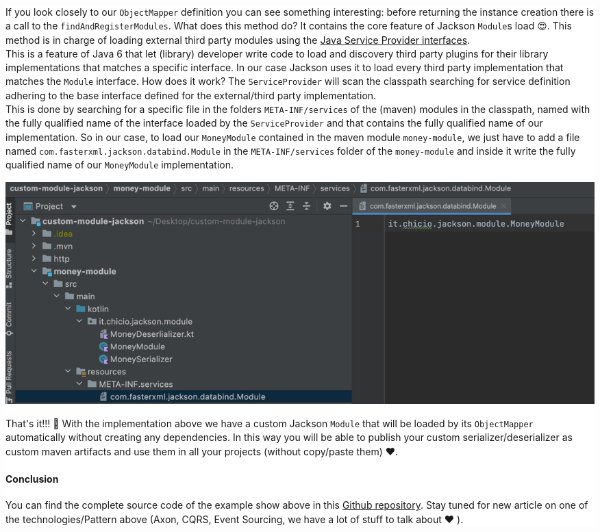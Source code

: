 If you look closely to our `ObjectMapper` definition you can see something interesting: before returning the 
instance creation there is a call to the `findAndRegisterModules`. What does this method do? It contains 
the core feature of Jackson `Module`s load :heart_eyes:. This method is in charge of loading external third party 
modules using the [Java Service Provider interfaces](https://www.baeldung.com/java-spi).  
This is a feature of Java 6 that let (library) developer write code to load and discovery third party plugins for their 
library implementations that matches a specific interface. In our case Jackson uses it to load every third party 
implementation that matches the `Module` interface. How does it work? The `ServiceProvider` will scan the classpath 
searching for service definition adhering to the base interface defined for the external/third party implementation.  
This is done by searching for a specific file in the folders `META-INF/services` of the (maven) modules in the classpath, named with 
the fully qualified name of the interface loaded by the `ServiceProvider` and that contains the fully qualified name 
of our implementation. So in our case, to load our `MoneyModule` contained in the maven module `money-module`, we 
just have to add a file named `com.fasterxml.jackson.databind.Module` in  the `META-INF/services` folder of the 
`money-module` and inside it write the fully qualified name of our `MoneyModule` implementation.

![contract testing pact](../images/posts/module-jackson.jpg "custom module jackson findAndRegisterModules")

That's it!!! :rocket: With the implementation above we have a custom Jackson `Module` that will be loaded by its 
`ObjectMapper` automatically without creating any dependencies. In this way you will be able to publish your 
custom serializer/deserializer as custom maven artifacts and use them in all your projects (without copy/paste them)
:heart:.

#### Conclusion

You can find the complete source code of the example show above in this [Github repository](https://github.com/chicio/Custom-Jackson-Module). Stay tuned for new 
article on one of the technologies/Pattern above (Axon, CQRS, Event Sourcing, we have a lot of stuff to talk about 
:heart: ). 
